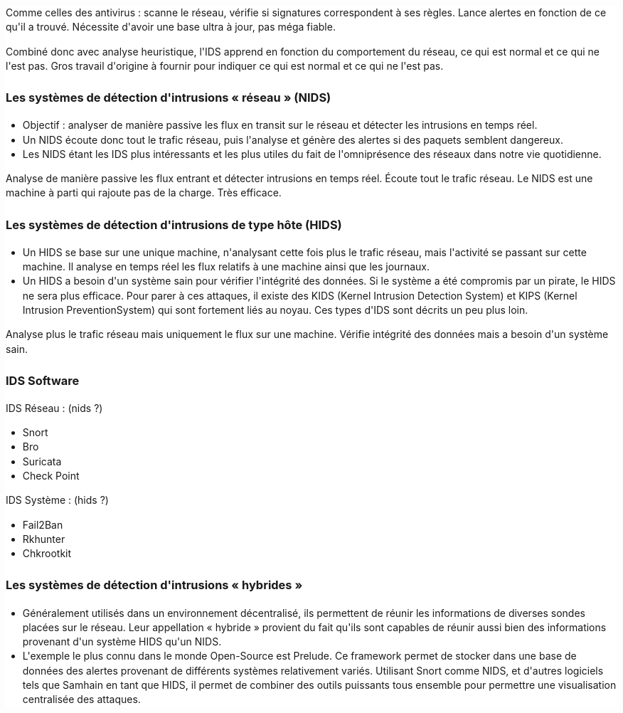 Comme celles des antivirus : scanne le réseau, vérifie si signatures correspondent à ses règles. Lance alertes en fonction de ce qu'il a trouvé. Nécessite d'avoir une base ultra à jour, pas méga fiable.

Combiné donc avec analyse heuristique, l'IDS apprend en fonction du comportement du réseau, ce qui est normal et ce qui ne l'est pas. Gros travail d'origine à fournir pour indiquer ce qui est normal et ce qui ne l'est pas. 

### Les systèmes de détection d'intrusions « réseau » (NIDS)

- Objectif : analyser de manière passive les flux en transit sur le réseau et détecter les intrusions en temps réel.
- Un NIDS écoute donc tout le trafic réseau, puis l'analyse et génère des alertes si des paquets semblent dangereux.
- Les NIDS étant les IDS plus intéressants et les plus utiles du fait de l'omniprésence des réseaux dans notre vie quotidienne.

Analyse de manière passive les flux entrant et détecter intrusions en temps réel. Écoute tout le trafic réseau. Le NIDS est une machine à parti qui rajoute pas de la charge. Très efficace.

### Les systèmes de détection d'intrusions de type hôte (HIDS)

- Un HIDS se base sur une unique machine, n'analysant cette fois plus le trafic réseau, mais l'activité se passant sur cette machine. Il analyse en temps réel les flux relatifs à une machine ainsi que les journaux.
- Un HIDS a besoin d'un système sain pour vérifier l'intégrité des données. Si le système a été compromis par un pirate, le HIDS ne sera plus efficace. Pour parer à ces attaques, il existe des KIDS (Kernel Intrusion Detection System) et KIPS (Kernel Intrusion PreventionSystem) qui sont fortement liés au noyau. Ces types d'IDS sont décrits un peu plus loin.

Analyse plus le trafic réseau mais uniquement le flux sur une machine. Vérifie intégrité des données mais a besoin d'un système sain. 

### IDS Software 

IDS Réseau : (nids ?)

- Snort
- Bro
- Suricata
- Check Point 

IDS Système : (hids ?)

- Fail2Ban
- Rkhunter
- Chkrootkit

### Les systèmes de détection d'intrusions « hybrides »

- Généralement utilisés dans un environnement décentralisé, ils permettent de réunir les informations de diverses sondes placées sur le réseau. Leur appellation « hybride » provient du fait qu'ils sont capables de réunir aussi bien des informations provenant d'un système HIDS qu'un NIDS.
- L'exemple le plus connu dans le monde Open-Source est Prelude. Ce framework permet de stocker dans une base de données des alertes provenant de différents systèmes relativement variés. Utilisant Snort comme NIDS, et d'autres logiciels tels que Samhain en tant que HIDS, il permet de combiner des outils puissants tous ensemble pour permettre une visualisation centralisée des attaques.
